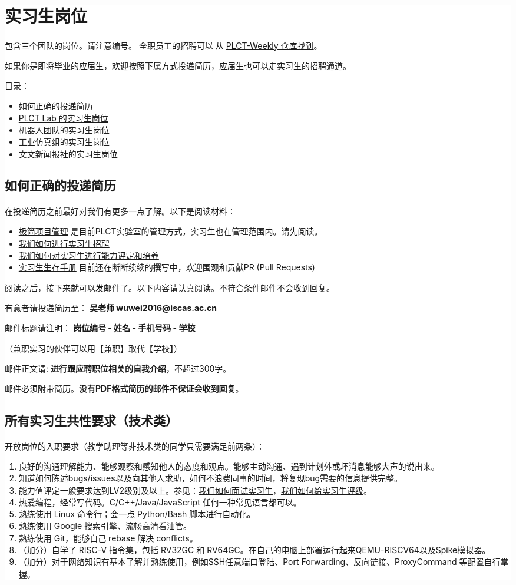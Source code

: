 # 实习生岗位

包含三个团队的岗位。请注意编号。
全职员工的招聘可以 从 [PLCT-Weekly 仓库找到](https://github.com/plctlab/PLCT-Weekly/blob/master/Jobs.md)。

如果你是即将毕业的应届生，欢迎按照下属方式投递简历，应届生也可以走实习生的招聘通道。

目录：
+ [如何正确的投递简历](#如何正确的投递简历)
+ [PLCT Lab 的实习生岗位](#plct-lab-的实习生岗位)
+ [机器人团队的实习生岗位](#机器人团队的实习生岗位)
+ [工业仿真组的实习生岗位](#工业仿真组的实习生岗位)
+ [文文新闻报社的实习生岗位](#文文新闻报社的实习生岗位)

## 如何正确的投递简历

在投递简历之前最好对我们有更多一点了解。以下是阅读材料：

- [极简项目管理](https://github.com/lazyparser/minimalist-team-leader) 是目前PLCT实验室的管理方式，实习生也在管理范围内。请先阅读。
- [我们如何进行实习生招聘](https://github.com/lazyparser/weloveinterns/blob/master/how-do-we-interview-interns.md)
- [我们如何对实习生进行能力评定和培养](https://github.com/lazyparser/weloveinterns/blob/master/how-do-we-rank-interns.md)
- [实习生生存手册](https://github.com/lazyparser/survivial-manual-for-interns) 目前还在断断续续的撰写中，欢迎围观和贡献PR (Pull Requests)

阅读之后，接下来就可以发邮件了。以下内容请认真阅读。不符合条件邮件不会收到回复。

有意者请投递简历至：
**吴老师 wuwei2016@iscas.ac.cn**

邮件标题请注明：
**岗位编号 - 姓名 - 手机号码 - 学校**

（兼职实习的伙伴可以用【兼职】取代【学校】）

邮件正文请:
**进行跟应聘职位相关的自我介绍**，不超过300字。

邮件必须附带简历。**没有PDF格式简历的邮件不保证会收到回复**。

## 所有实习生共性要求（技术类）

开放岗位的入职要求（教学助理等非技术类的同学只需要满足前两条）：

1. 良好的沟通理解能力、能够观察和感知他人的态度和观点。能够主动沟通、遇到计划外或坏消息能够大声的说出来。
2. 知道如何陈述bugs/issues以及向其他人求助，如何不浪费同事的时间，将复现bug需要的信息提供完整。
3. 能力值评定一般要求达到LV2级别及以上。参见：[我们如何面试实习生](https://github.com/lazyparser/weloveinterns/blob/master/how-do-we-interview-interns.md)，[我们如何给实习生评级](https://github.com/lazyparser/weloveinterns/blob/master/how-do-we-rank-interns.md)。
4. 热爱编程，经常写代码。C/C++/Java/JavaScript 任何一种常见语言都可以。
5. 熟练使用 Linux 命令行；会一点 Python/Bash 脚本进行自动化。
6. 熟练使用 Google 搜索引擎、流畅高清看油管。
7. 熟练使用 Git，能够自己 rebase 解决 conflicts。
8. （加分）自学了 RISC-V 指令集，包括 RV32GC 和 RV64GC。在自己的电脑上部署运行起来QEMU-RISCV64以及Spike模拟器。
9. （加分）对于网络知识有基本了解并熟练使用，例如SSH任意端口登陆、Port Forwarding、反向链接、ProxyCommand 等配置自行掌握。
